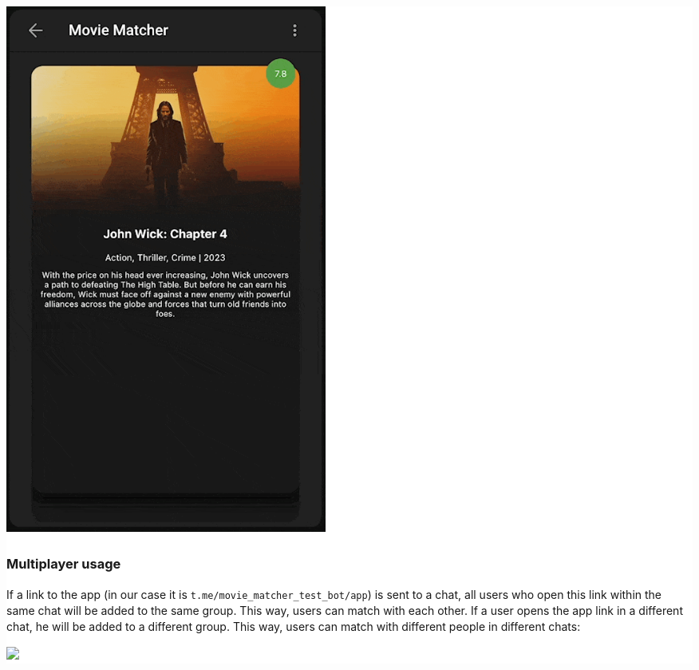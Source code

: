 <img src="docs/assets/theme-change.gif" style="width: 400px" />

### Multiplayer usage

If a link to the app (in our case it is `t.me/movie_matcher_test_bot/app`) is sent to a chat, all users who open this link within the same chat will be added to the same group. This way, users can match with each other. If a user opens the app link in a different chat, he will be added to a different group. This way, users can match with different people in different chats:

<img src="docs/assets/multiplayer.gif" style="width: 600px" />
